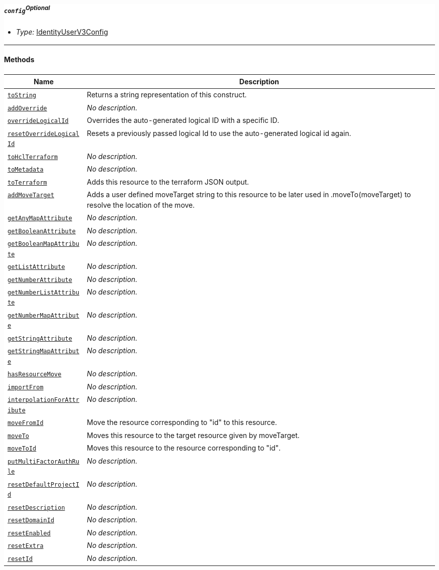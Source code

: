 ##### `config`<sup>Optional</sup> <a name="config" id="@ithings/cdktf-provider-openstack.identityUserV3.IdentityUserV3.Initializer.parameter.config"></a>

- *Type:* <a href="#@ithings/cdktf-provider-openstack.identityUserV3.IdentityUserV3Config">IdentityUserV3Config</a>

---

#### Methods <a name="Methods" id="Methods"></a>

| **Name** | **Description** |
| --- | --- |
| <code><a href="#@ithings/cdktf-provider-openstack.identityUserV3.IdentityUserV3.toString">toString</a></code> | Returns a string representation of this construct. |
| <code><a href="#@ithings/cdktf-provider-openstack.identityUserV3.IdentityUserV3.addOverride">addOverride</a></code> | *No description.* |
| <code><a href="#@ithings/cdktf-provider-openstack.identityUserV3.IdentityUserV3.overrideLogicalId">overrideLogicalId</a></code> | Overrides the auto-generated logical ID with a specific ID. |
| <code><a href="#@ithings/cdktf-provider-openstack.identityUserV3.IdentityUserV3.resetOverrideLogicalId">resetOverrideLogicalId</a></code> | Resets a previously passed logical Id to use the auto-generated logical id again. |
| <code><a href="#@ithings/cdktf-provider-openstack.identityUserV3.IdentityUserV3.toHclTerraform">toHclTerraform</a></code> | *No description.* |
| <code><a href="#@ithings/cdktf-provider-openstack.identityUserV3.IdentityUserV3.toMetadata">toMetadata</a></code> | *No description.* |
| <code><a href="#@ithings/cdktf-provider-openstack.identityUserV3.IdentityUserV3.toTerraform">toTerraform</a></code> | Adds this resource to the terraform JSON output. |
| <code><a href="#@ithings/cdktf-provider-openstack.identityUserV3.IdentityUserV3.addMoveTarget">addMoveTarget</a></code> | Adds a user defined moveTarget string to this resource to be later used in .moveTo(moveTarget) to resolve the location of the move. |
| <code><a href="#@ithings/cdktf-provider-openstack.identityUserV3.IdentityUserV3.getAnyMapAttribute">getAnyMapAttribute</a></code> | *No description.* |
| <code><a href="#@ithings/cdktf-provider-openstack.identityUserV3.IdentityUserV3.getBooleanAttribute">getBooleanAttribute</a></code> | *No description.* |
| <code><a href="#@ithings/cdktf-provider-openstack.identityUserV3.IdentityUserV3.getBooleanMapAttribute">getBooleanMapAttribute</a></code> | *No description.* |
| <code><a href="#@ithings/cdktf-provider-openstack.identityUserV3.IdentityUserV3.getListAttribute">getListAttribute</a></code> | *No description.* |
| <code><a href="#@ithings/cdktf-provider-openstack.identityUserV3.IdentityUserV3.getNumberAttribute">getNumberAttribute</a></code> | *No description.* |
| <code><a href="#@ithings/cdktf-provider-openstack.identityUserV3.IdentityUserV3.getNumberListAttribute">getNumberListAttribute</a></code> | *No description.* |
| <code><a href="#@ithings/cdktf-provider-openstack.identityUserV3.IdentityUserV3.getNumberMapAttribute">getNumberMapAttribute</a></code> | *No description.* |
| <code><a href="#@ithings/cdktf-provider-openstack.identityUserV3.IdentityUserV3.getStringAttribute">getStringAttribute</a></code> | *No description.* |
| <code><a href="#@ithings/cdktf-provider-openstack.identityUserV3.IdentityUserV3.getStringMapAttribute">getStringMapAttribute</a></code> | *No description.* |
| <code><a href="#@ithings/cdktf-provider-openstack.identityUserV3.IdentityUserV3.hasResourceMove">hasResourceMove</a></code> | *No description.* |
| <code><a href="#@ithings/cdktf-provider-openstack.identityUserV3.IdentityUserV3.importFrom">importFrom</a></code> | *No description.* |
| <code><a href="#@ithings/cdktf-provider-openstack.identityUserV3.IdentityUserV3.interpolationForAttribute">interpolationForAttribute</a></code> | *No description.* |
| <code><a href="#@ithings/cdktf-provider-openstack.identityUserV3.IdentityUserV3.moveFromId">moveFromId</a></code> | Move the resource corresponding to "id" to this resource. |
| <code><a href="#@ithings/cdktf-provider-openstack.identityUserV3.IdentityUserV3.moveTo">moveTo</a></code> | Moves this resource to the target resource given by moveTarget. |
| <code><a href="#@ithings/cdktf-provider-openstack.identityUserV3.IdentityUserV3.moveToId">moveToId</a></code> | Moves this resource to the resource corresponding to "id". |
| <code><a href="#@ithings/cdktf-provider-openstack.identityUserV3.IdentityUserV3.putMultiFactorAuthRule">putMultiFactorAuthRule</a></code> | *No description.* |
| <code><a href="#@ithings/cdktf-provider-openstack.identityUserV3.IdentityUserV3.resetDefaultProjectId">resetDefaultProjectId</a></code> | *No description.* |
| <code><a href="#@ithings/cdktf-provider-openstack.identityUserV3.IdentityUserV3.resetDescription">resetDescription</a></code> | *No description.* |
| <code><a href="#@ithings/cdktf-provider-openstack.identityUserV3.IdentityUserV3.resetDomainId">resetDomainId</a></code> | *No description.* |
| <code><a href="#@ithings/cdktf-provider-openstack.identityUserV3.IdentityUserV3.resetEnabled">resetEnabled</a></code> | *No description.* |
| <code><a href="#@ithings/cdktf-provider-openstack.identityUserV3.IdentityUserV3.resetExtra">resetExtra</a></code> | *No description.* |
| <code><a href="#@ithings/cdktf-provider-openstack.identityUserV3.IdentityUserV3.resetId">resetId</a></code> | *No description.* |